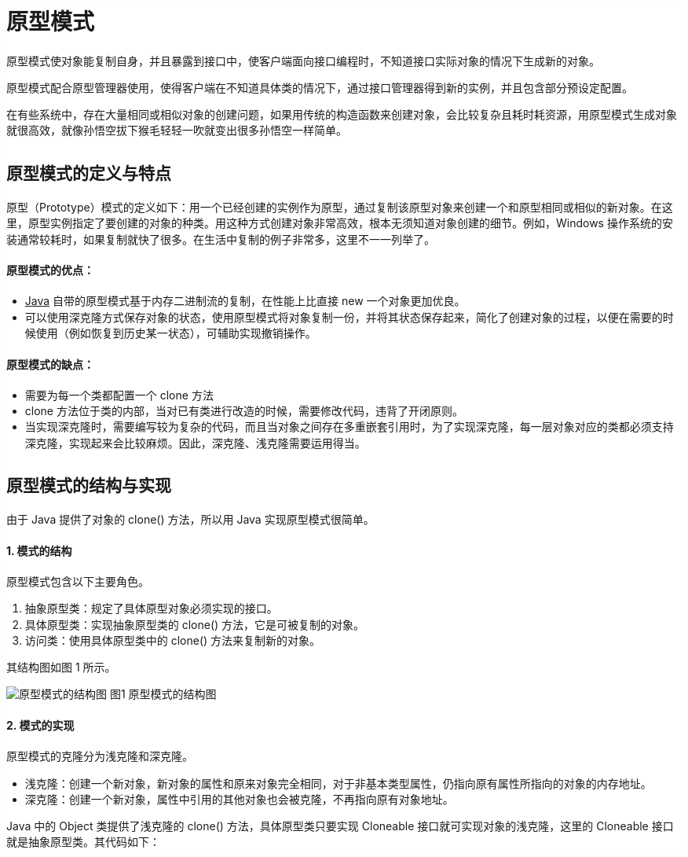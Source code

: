 # 原型模式

原型模式使对象能复制自身，并且暴露到接口中，使客户端面向接口编程时，不知道接口实际对象的情况下生成新的对象。

原型模式配合原型管理器使用，使得客户端在不知道具体类的情况下，通过接口管理器得到新的实例，并且包含部分预设定配置。





在有些系统中，存在大量相同或相似对象的创建问题，如果用传统的构造函数来创建对象，会比较复杂且耗时耗资源，用原型模式生成对象就很高效，就像孙悟空拔下猴毛轻轻一吹就变出很多孙悟空一样简单。

## 原型模式的定义与特点

原型（Prototype）模式的定义如下：用一个已经创建的实例作为原型，通过复制该原型对象来创建一个和原型相同或相似的新对象。在这里，原型实例指定了要创建的对象的种类。用这种方式创建对象非常高效，根本无须知道对象创建的细节。例如，Windows 操作系统的安装通常较耗时，如果复制就快了很多。在生活中复制的例子非常多，这里不一一列举了。

#### 原型模式的优点：

- [Java](http://c.biancheng.net/java/) 自带的原型模式基于内存二进制流的复制，在性能上比直接 new 一个对象更加优良。
- 可以使用深克隆方式保存对象的状态，使用原型模式将对象复制一份，并将其状态保存起来，简化了创建对象的过程，以便在需要的时候使用（例如恢复到历史某一状态），可辅助实现撤销操作。

#### 原型模式的缺点：

- 需要为每一个类都配置一个 clone 方法
- clone 方法位于类的内部，当对已有类进行改造的时候，需要修改代码，违背了开闭原则。
- 当实现深克隆时，需要编写较为复杂的代码，而且当对象之间存在多重嵌套引用时，为了实现深克隆，每一层对象对应的类都必须支持深克隆，实现起来会比较麻烦。因此，深克隆、浅克隆需要运用得当。

## 原型模式的结构与实现

由于 Java 提供了对象的 clone() 方法，所以用 Java 实现原型模式很简单。

#### 1. 模式的结构

原型模式包含以下主要角色。

1. 抽象原型类：规定了具体原型对象必须实现的接口。
2. 具体原型类：实现抽象原型类的 clone() 方法，它是可被复制的对象。
3. 访问类：使用具体原型类中的 clone() 方法来复制新的对象。


其结构图如图 1 所示。



![原型模式的结构图](http://c.biancheng.net/uploads/allimg/181114/3-1Q114101Fa22.gif)
图1 原型模式的结构图

#### 2. 模式的实现

原型模式的克隆分为浅克隆和深克隆。

- 浅克隆：创建一个新对象，新对象的属性和原来对象完全相同，对于非基本类型属性，仍指向原有属性所指向的对象的内存地址。
- 深克隆：创建一个新对象，属性中引用的其他对象也会被克隆，不再指向原有对象地址。


Java 中的 Object 类提供了浅克隆的 clone() 方法，具体原型类只要实现 Cloneable 接口就可实现对象的浅克隆，这里的 Cloneable 接口就是抽象原型类。其代码如下：
